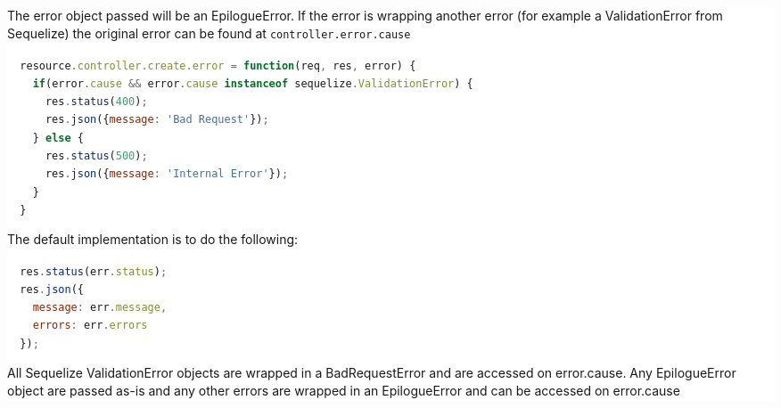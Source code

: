 The error object passed will be an EpilogueError. If the error is wrapping another error (for example a ValidationError
from Sequelize) the original error can be found at `controller.error.cause`

```javascript
  resource.controller.create.error = function(req, res, error) {
    if(error.cause && error.cause instanceof sequelize.ValidationError) {
      res.status(400);
      res.json({message: 'Bad Request'});
    } else {
      res.status(500);
      res.json({message: 'Internal Error'});
    }
  }
```

The default implementation is to do the following:

```javascript
  res.status(err.status);
  res.json({
    message: err.message,
    errors: err.errors
  });
```

All Sequelize ValidationError objects are wrapped in a BadRequestError and are accessed on error.cause.
Any EpilogueError object are passed as-is and any other errors are wrapped in an EpilogueError and can be accessed on
error.cause
